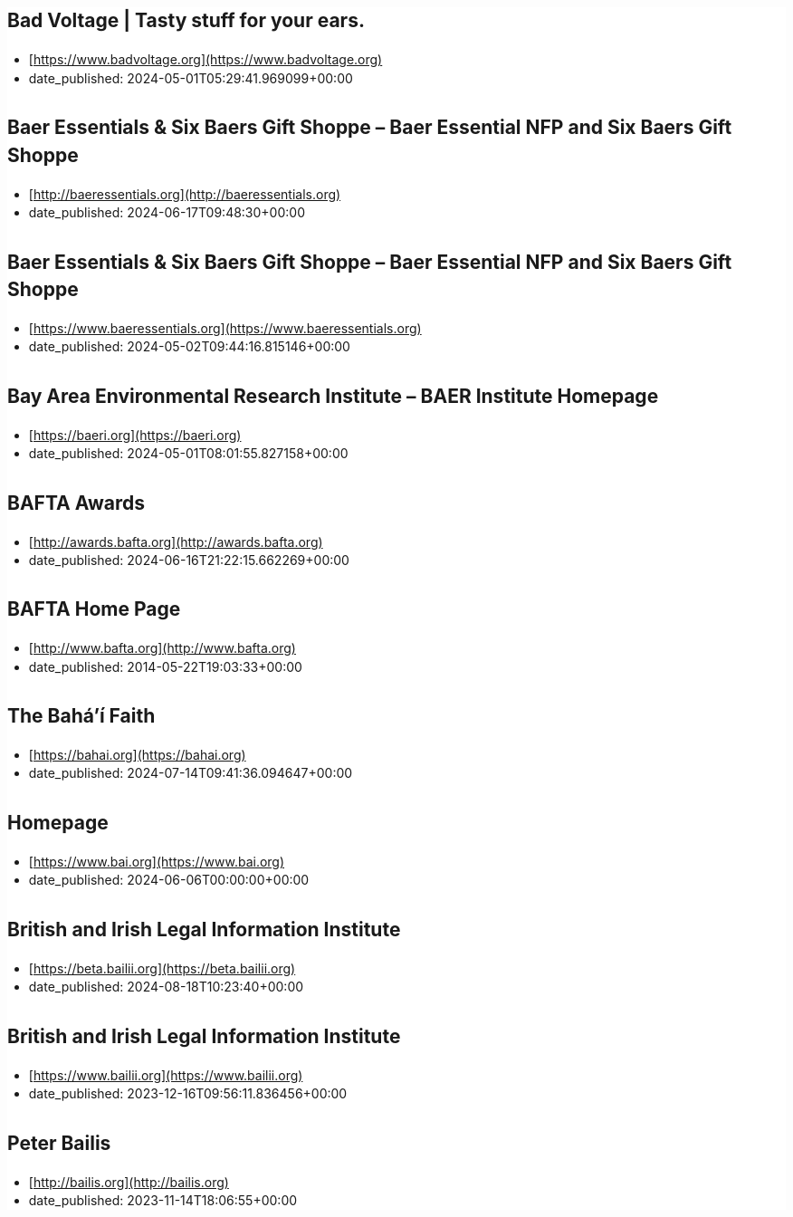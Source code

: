  ## Bad Voltage | Tasty stuff for your ears.
 - [https://www.badvoltage.org](https://www.badvoltage.org)
 - date_published: 2024-05-01T05:29:41.969099+00:00

 ## Baer Essentials & Six Baers Gift Shoppe – Baer Essential NFP and Six Baers Gift Shoppe
 - [http://baeressentials.org](http://baeressentials.org)
 - date_published: 2024-06-17T09:48:30+00:00

 ## Baer Essentials & Six Baers Gift Shoppe – Baer Essential NFP and Six Baers Gift Shoppe
 - [https://www.baeressentials.org](https://www.baeressentials.org)
 - date_published: 2024-05-02T09:44:16.815146+00:00

 ## Bay Area Environmental Research Institute – BAER Institute Homepage
 - [https://baeri.org](https://baeri.org)
 - date_published: 2024-05-01T08:01:55.827158+00:00

 ## BAFTA Awards
 - [http://awards.bafta.org](http://awards.bafta.org)
 - date_published: 2024-06-16T21:22:15.662269+00:00

 ## BAFTA Home Page
 - [http://www.bafta.org](http://www.bafta.org)
 - date_published: 2014-05-22T19:03:33+00:00

 ## The Bahá’í Faith
 - [https://bahai.org](https://bahai.org)
 - date_published: 2024-07-14T09:41:36.094647+00:00

 ## Homepage
 - [https://www.bai.org](https://www.bai.org)
 - date_published: 2024-06-06T00:00:00+00:00

 ## British and Irish Legal Information Institute
 - [https://beta.bailii.org](https://beta.bailii.org)
 - date_published: 2024-08-18T10:23:40+00:00

 ## British and Irish Legal Information Institute
 - [https://www.bailii.org](https://www.bailii.org)
 - date_published: 2023-12-16T09:56:11.836456+00:00

 ## Peter Bailis
 - [http://bailis.org](http://bailis.org)
 - date_published: 2023-11-14T18:06:55+00:00
